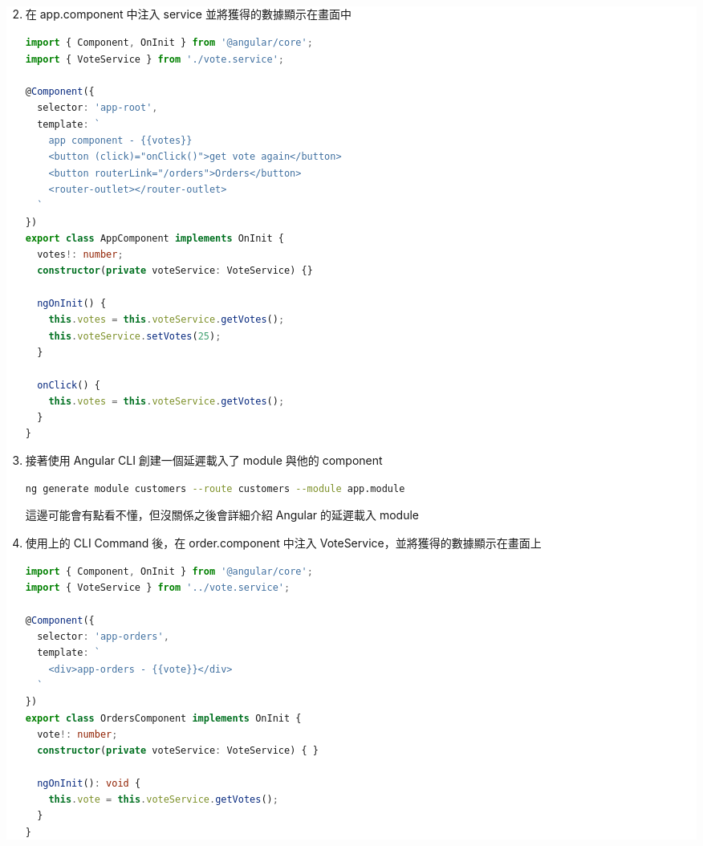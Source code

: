 2. 在 app.component 中注入 service 並將獲得的數據顯示在畫面中

    ```typescript
    import { Component, OnInit } from '@angular/core';
    import { VoteService } from './vote.service';

    @Component({
      selector: 'app-root',
      template: `
        app component - {{votes}}
        <button (click)="onClick()">get vote again</button>
        <button routerLink="/orders">Orders</button>
        <router-outlet></router-outlet>
      `
    })
    export class AppComponent implements OnInit {
      votes!: number;
      constructor(private voteService: VoteService) {}

      ngOnInit() {
        this.votes = this.voteService.getVotes();
        this.voteService.setVotes(25);
      }

      onClick() {
        this.votes = this.voteService.getVotes();
      }
    }
    ```

3. 接著使用 Angular CLI 創建一個延遲載入了 module 與他的 component

    ```bash
    ng generate module customers --route customers --module app.module
    ```

    這邊可能會有點看不懂，但沒關係之後會詳細介紹 Angular 的延遲載入 module

4. 使用上的 CLI Command 後，在 order.component 中注入 VoteService，並將獲得的數據顯示在畫面上

    ```typescript
    import { Component, OnInit } from '@angular/core';
    import { VoteService } from '../vote.service';

    @Component({
      selector: 'app-orders',
      template: `
        <div>app-orders - {{vote}}</div>
      `
    })
    export class OrdersComponent implements OnInit {
      vote!: number;
      constructor(private voteService: VoteService) { }

      ngOnInit(): void {
        this.vote = this.voteService.getVotes();
      }
    }
    ```
    